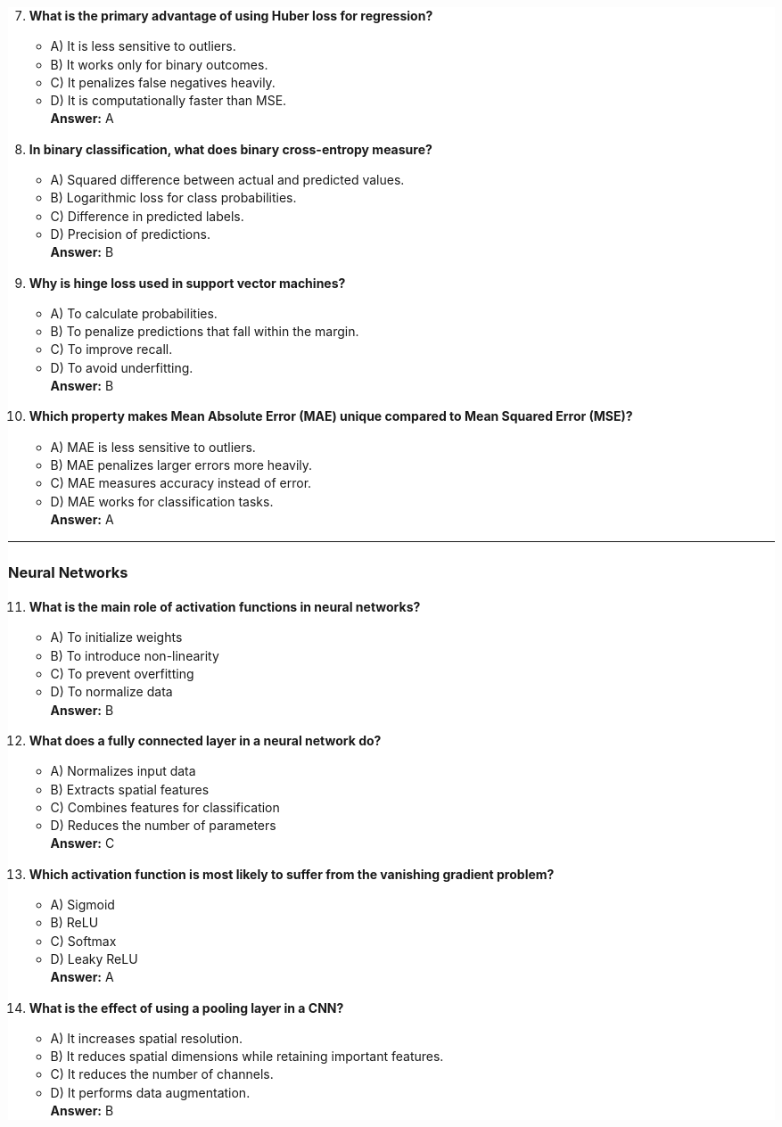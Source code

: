 7. **What is the primary advantage of using Huber loss for regression?**  
   - A) It is less sensitive to outliers.  
   - B) It works only for binary outcomes.  
   - C) It penalizes false negatives heavily.  
   - D) It is computationally faster than MSE.  
   **Answer:** A  

8. **In binary classification, what does binary cross-entropy measure?**  
   - A) Squared difference between actual and predicted values.  
   - B) Logarithmic loss for class probabilities.  
   - C) Difference in predicted labels.  
   - D) Precision of predictions.  
   **Answer:** B  

9. **Why is hinge loss used in support vector machines?**  
   - A) To calculate probabilities.  
   - B) To penalize predictions that fall within the margin.  
   - C) To improve recall.  
   - D) To avoid underfitting.  
   **Answer:** B  

10. **Which property makes Mean Absolute Error (MAE) unique compared to Mean Squared Error (MSE)?**  
    - A) MAE is less sensitive to outliers.  
    - B) MAE penalizes larger errors more heavily.  
    - C) MAE measures accuracy instead of error.  
    - D) MAE works for classification tasks.  
    **Answer:** A  

---

### Neural Networks

11. **What is the main role of activation functions in neural networks?**  
    - A) To initialize weights  
    - B) To introduce non-linearity  
    - C) To prevent overfitting  
    - D) To normalize data  
    **Answer:** B  

12. **What does a fully connected layer in a neural network do?**  
    - A) Normalizes input data  
    - B) Extracts spatial features  
    - C) Combines features for classification  
    - D) Reduces the number of parameters  
    **Answer:** C  

13. **Which activation function is most likely to suffer from the vanishing gradient problem?**  
    - A) Sigmoid  
    - B) ReLU  
    - C) Softmax  
    - D) Leaky ReLU  
    **Answer:** A  

14. **What is the effect of using a pooling layer in a CNN?**  
    - A) It increases spatial resolution.  
    - B) It reduces spatial dimensions while retaining important features.  
    - C) It reduces the number of channels.  
    - D) It performs data augmentation.  
    **Answer:** B  
